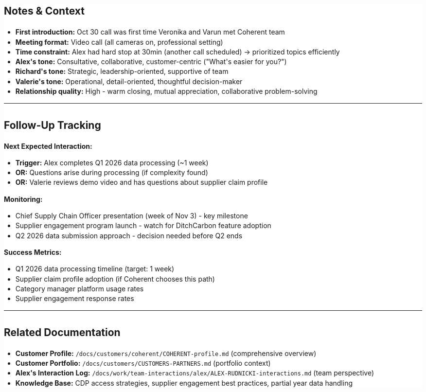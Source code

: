
## Notes & Context

- **First introduction:** Oct 30 call was first time Veronika and Varun met Coherent team
- **Meeting format:** Video call (all cameras on, professional setting)
- **Time constraint:** Alex had hard stop at 30min (another call scheduled) → prioritized topics efficiently
- **Alex's tone:** Consultative, collaborative, customer-centric ("What's easier for you?")
- **Richard's tone:** Strategic, leadership-oriented, supportive of team
- **Valerie's tone:** Operational, detail-oriented, thoughtful decision-maker
- **Relationship quality:** High - warm closing, mutual appreciation, collaborative problem-solving

---

## Follow-Up Tracking

**Next Expected Interaction:**
- **Trigger:** Alex completes Q1 2026 data processing (~1 week)
- **OR:** Questions arise during processing (if complexity found)
- **OR:** Valerie reviews demo video and has questions about supplier claim profile

**Monitoring:**
- Chief Supply Chain Officer presentation (week of Nov 3) - key milestone
- Supplier engagement program launch - watch for DitchCarbon feature adoption
- Q2 2026 data submission approach - decision needed before Q2 ends

**Success Metrics:**
- Q1 2026 data processing timeline (target: 1 week)
- Supplier claim profile adoption (if Coherent chooses this path)
- Category manager platform usage rates
- Supplier engagement response rates

---

## Related Documentation

- **Customer Profile:** `/docs/customers/coherent/COHERENT-profile.md` (comprehensive overview)
- **Customer Portfolio:** `/docs/customers/CUSTOMERS-PARTNERS.md` (portfolio context)
- **Alex's Interaction Log:** `/docs/work/team-interactions/alex/ALEX-RUDNICKI-interactions.md` (team perspective)
- **Knowledge Base:** CDP access strategies, supplier engagement best practices, partial year data handling
